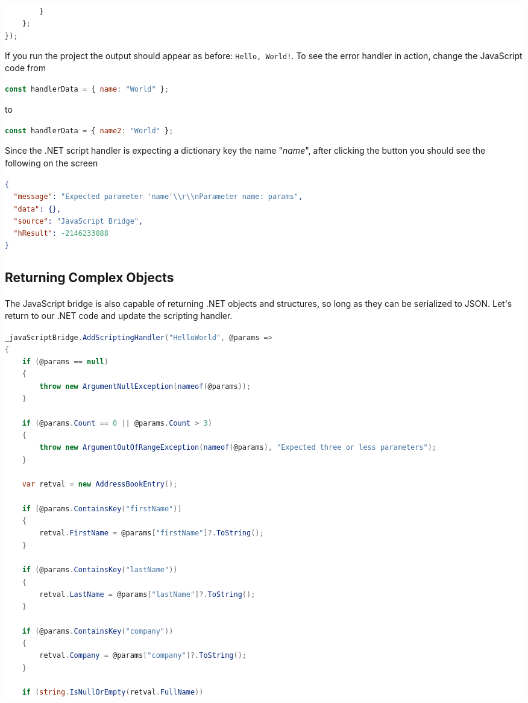 ```javascript
        }
    };
});
```

If you run the project the output should appear as before: `Hello, World!`. To see the error handler in action, change the JavaScript code from

```javascript
const handlerData = { name: "World" };
```

to

```javascript
const handlerData = { name2: "World" };
```

Since the .NET script handler is expecting a dictionary key the name "*name*", after clicking the button you should see the following on the screen

```json
{
  "message": "Expected parameter 'name'\\r\\nParameter name: params",
  "data": {},
  "source": "JavaScript Bridge",
  "hResult": -2146233088
}
```

## Returning Complex Objects

The JavaScript bridge is also capable of returning .NET objects and structures, so long as they can be serialized to JSON. Let's return to our .NET code and update the scripting handler.

```csharp
_javaScriptBridge.AddScriptingHandler("HelloWorld", @params =>
{
    if (@params == null)
    {
        throw new ArgumentNullException(nameof(@params));
    }

    if (@params.Count == 0 || @params.Count > 3)
    {
        throw new ArgumentOutOfRangeException(nameof(@params), "Expected three or less parameters");
    }

    var retval = new AddressBookEntry();

    if (@params.ContainsKey("firstName"))
    {
        retval.FirstName = @params["firstName"]?.ToString();
    }

    if (@params.ContainsKey("lastName"))
    {
        retval.LastName = @params["lastName"]?.ToString();
    }

    if (@params.ContainsKey("company"))
    {
        retval.Company = @params["company"]?.ToString();
    }

    if (string.IsNullOrEmpty(retval.FullName))
```